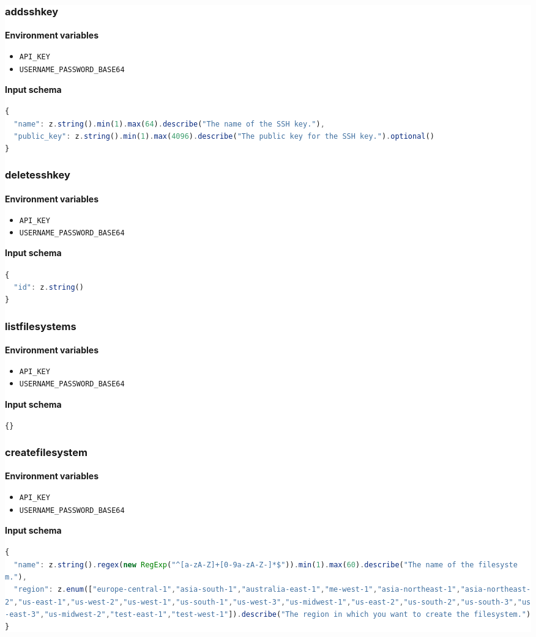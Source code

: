 ### addsshkey

**Environment variables**

- `API_KEY`
- `USERNAME_PASSWORD_BASE64`

**Input schema**

```ts
{
  "name": z.string().min(1).max(64).describe("The name of the SSH key."),
  "public_key": z.string().min(1).max(4096).describe("The public key for the SSH key.").optional()
}
```

### deletesshkey

**Environment variables**

- `API_KEY`
- `USERNAME_PASSWORD_BASE64`

**Input schema**

```ts
{
  "id": z.string()
}
```

### listfilesystems

**Environment variables**

- `API_KEY`
- `USERNAME_PASSWORD_BASE64`

**Input schema**

```ts
{}
```

### createfilesystem

**Environment variables**

- `API_KEY`
- `USERNAME_PASSWORD_BASE64`

**Input schema**

```ts
{
  "name": z.string().regex(new RegExp("^[a-zA-Z]+[0-9a-zA-Z-]*$")).min(1).max(60).describe("The name of the filesystem."),
  "region": z.enum(["europe-central-1","asia-south-1","australia-east-1","me-west-1","asia-northeast-1","asia-northeast-2","us-east-1","us-west-2","us-west-1","us-south-1","us-west-3","us-midwest-1","us-east-2","us-south-2","us-south-3","us-east-3","us-midwest-2","test-east-1","test-west-1"]).describe("The region in which you want to create the filesystem.")
}
```
